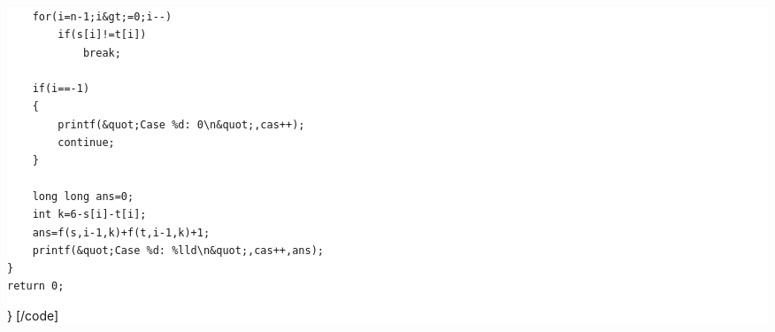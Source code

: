 		for(i=n-1;i&gt;=0;i--)
			if(s[i]!=t[i])
				break;

		if(i==-1)
		{
			printf(&quot;Case %d: 0\n&quot;,cas++);
			continue;
		}

		long long ans=0;
		int k=6-s[i]-t[i];
		ans=f(s,i-1,k)+f(t,i-1,k)+1;
		printf(&quot;Case %d: %lld\n&quot;,cas++,ans);
	}
    return 0;
}
[/code]